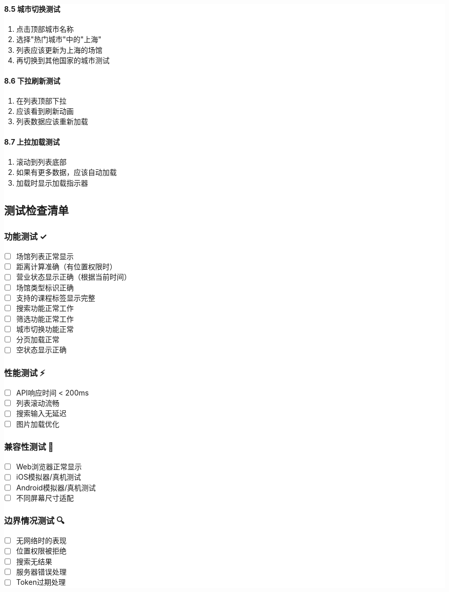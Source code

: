 #### 8.5 城市切换测试

1. 点击顶部城市名称
2. 选择"热门城市"中的"上海"
3. 列表应该更新为上海的场馆
4. 再切换到其他国家的城市测试

#### 8.6 下拉刷新测试

1. 在列表顶部下拉
2. 应该看到刷新动画
3. 列表数据应该重新加载

#### 8.7 上拉加载测试

1. 滚动到列表底部
2. 如果有更多数据，应该自动加载
3. 加载时显示加载指示器

## 测试检查清单

### 功能测试 ✓

- [ ] 场馆列表正常显示
- [ ] 距离计算准确（有位置权限时）
- [ ] 营业状态显示正确（根据当前时间）
- [ ] 场馆类型标识正确
- [ ] 支持的课程标签显示完整
- [ ] 搜索功能正常工作
- [ ] 筛选功能正常工作
- [ ] 城市切换功能正常
- [ ] 分页加载正常
- [ ] 空状态显示正确

### 性能测试 ⚡

- [ ] API响应时间 < 200ms
- [ ] 列表滚动流畅
- [ ] 搜索输入无延迟
- [ ] 图片加载优化

### 兼容性测试 📱

- [ ] Web浏览器正常显示
- [ ] iOS模拟器/真机测试
- [ ] Android模拟器/真机测试
- [ ] 不同屏幕尺寸适配

### 边界情况测试 🔍

- [ ] 无网络时的表现
- [ ] 位置权限被拒绝
- [ ] 搜索无结果
- [ ] 服务器错误处理
- [ ] Token过期处理
